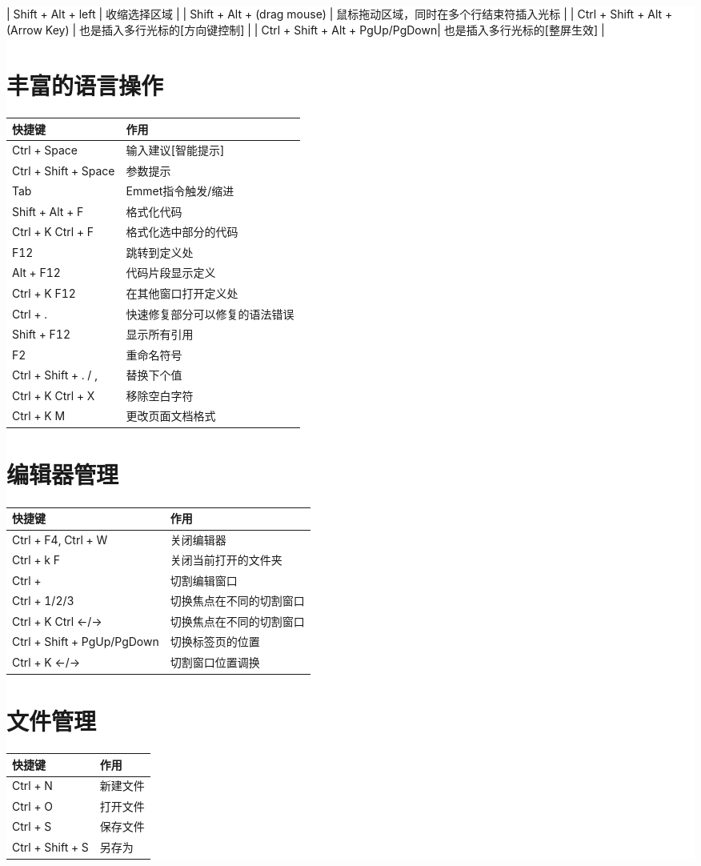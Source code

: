 | Shift + Alt + left	| 收缩选择区域 | 
| Shift + Alt + (drag mouse)	| 鼠标拖动区域，同时在多个行结束符插入光标 | 
| Ctrl + Shift + Alt + (Arrow Key)	| 也是插入多行光标的[方向键控制] | 
| Ctrl + Shift + Alt + PgUp/PgDown| 	也是插入多行光标的[整屏生效] | 
# 丰富的语言操作
| 快捷键 | 作用 |
| :--- | :--- |
| Ctrl + Space | 输入建议[智能提示] |
| Ctrl + Shift + Space |	参数提示|
| Tab |	Emmet指令触发/缩进|
| Shift + Alt + F |	格式化代码|
| Ctrl + K Ctrl + F	| 格式化选中部分的代码|
| F12	| 跳转到定义处|
| Alt + F12	| 代码片段显示定义|
| Ctrl + K F12 |	在其他窗口打开定义处|
| Ctrl + . |	快速修复部分可以修复的语法错误|
| Shift + F12	| 显示所有引用|
| F2	| 重命名符号|
| Ctrl + Shift + . / , |	替换下个值|
| Ctrl + K Ctrl + X |	移除空白字符|
| Ctrl + K M	| 更改页面文档格式|
# 编辑器管理
| 快捷键 | 作用 |
| :--- | :--- |
| Ctrl + F4, Ctrl + W|	关闭编辑器|
| Ctrl + k F|	关闭当前打开的文件夹|
| Ctrl + |切割编辑窗口	|
| Ctrl + 1/2/3	|切换焦点在不同的切割窗口|
| Ctrl + K Ctrl <-/->|	切换焦点在不同的切割窗口|
| Ctrl + Shift + PgUp/PgDown	|切换标签页的位置|
| Ctrl + K <-/->	|切割窗口位置调换|
# 文件管理
| 快捷键 | 作用 |
| :--- | :--- |
| Ctrl + N	| 新建文件| 
| Ctrl + O| 	打开文件| 
| Ctrl + S	| 保存文件| 
| Ctrl + Shift + S	| 另存为| 
